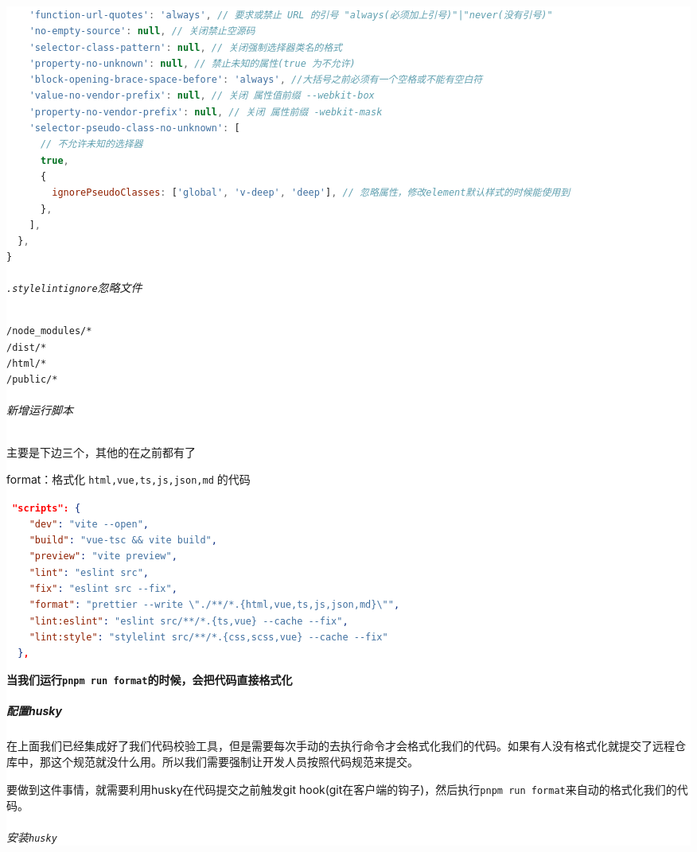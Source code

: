 ```js
    'function-url-quotes': 'always', // 要求或禁止 URL 的引号 "always(必须加上引号)"|"never(没有引号)"
    'no-empty-source': null, // 关闭禁止空源码
    'selector-class-pattern': null, // 关闭强制选择器类名的格式
    'property-no-unknown': null, // 禁止未知的属性(true 为不允许)
    'block-opening-brace-space-before': 'always', //大括号之前必须有一个空格或不能有空白符
    'value-no-vendor-prefix': null, // 关闭 属性值前缀 --webkit-box
    'property-no-vendor-prefix': null, // 关闭 属性前缀 -webkit-mask
    'selector-pseudo-class-no-unknown': [
      // 不允许未知的选择器
      true,
      {
        ignorePseudoClasses: ['global', 'v-deep', 'deep'], // 忽略属性，修改element默认样式的时候能使用到
      },
    ],
  },
}
```

###### `.stylelintignore`忽略文件

```
/node_modules/*
/dist/*
/html/*
/public/*
```

###### 新增运行脚本

主要是下边三个，其他的在之前都有了

format：格式化 `html,vue,ts,js,json,md` 的代码

```json
 "scripts": {
    "dev": "vite --open",
    "build": "vue-tsc && vite build",
    "preview": "vite preview",
    "lint": "eslint src",
    "fix": "eslint src --fix",
    "format": "prettier --write \"./**/*.{html,vue,ts,js,json,md}\"",
    "lint:eslint": "eslint src/**/*.{ts,vue} --cache --fix",
    "lint:style": "stylelint src/**/*.{css,scss,vue} --cache --fix"
  },
```

**当我们运行`pnpm run format`的时候，会把代码直接格式化**

##### 配置husky

在上面我们已经集成好了我们代码校验工具，但是需要每次手动的去执行命令才会格式化我们的代码。如果有人没有格式化就提交了远程仓库中，那这个规范就没什么用。所以我们需要强制让开发人员按照代码规范来提交。

要做到这件事情，就需要利用husky在代码提交之前触发git hook(git在客户端的钩子)，然后执行`pnpm run format`来自动的格式化我们的代码。

###### 安装`husky`

